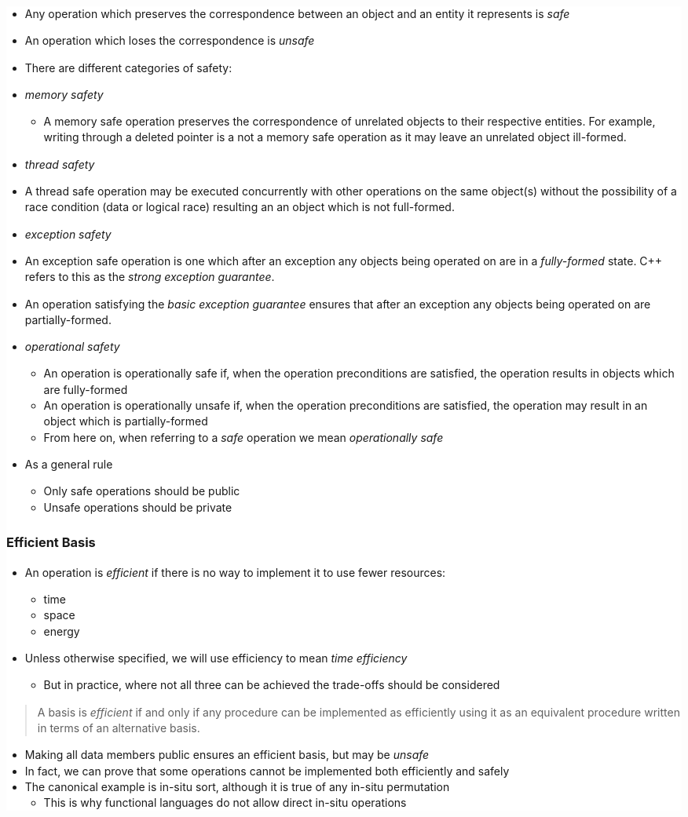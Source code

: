 

- Any operation which preserves the correspondence between an object and an entity it represents is _safe_
- An operation which loses the correspondence is _unsafe_



- There are different categories of safety:

- _memory safety_
  - A memory safe operation preserves the correspondence of unrelated objects to their respective entities. For example, writing through a deleted pointer is a not a memory safe operation as it may leave an unrelated object ill-formed.
  
- _thread safety_
 - A thread safe operation may be executed concurrently with other operations on the same object(s) without the possibility of a race condition (data or logical race) resulting an an object which is not full-formed.

- _exception safety_
 - An exception safe operation is one which after an exception any objects being operated on are in a _fully-formed_ state. C++ refers to this as the _strong exception guarantee_.
 - An operation satisfying the _basic exception guarantee_ ensures that after an exception any objects being operated on are partially-formed.



- _operational safety_
  - An operation is operationally safe if, when the operation preconditions are satisfied, the operation results in objects which are fully-formed
  - An operation is operationally unsafe if, when the operation preconditions are satisfied, the operation may result in an object which is partially-formed
  - From here on, when referring to a _safe_ operation we mean _operationally safe_



- As a general rule
  - Only safe operations should be public
  - Unsafe operations should be private



### Efficient Basis

- An operation is _efficient_ if there is no way to implement it to use fewer resources:
  - time
  - space
  - energy

- Unless otherwise specified, we will use efficiency to mean _time efficiency_
    - But in practice, where not all three can be achieved the trade-offs should be considered



> A basis is _efficient_ if and only if any procedure can be implemented as efficiently using it as an equivalent procedure written in terms of an alternative basis.



- Making all data members public ensures an efficient basis, but may be _unsafe_
- In fact, we can prove that some operations cannot be implemented both efficiently and safely
- The canonical example is in-situ sort, although it is true of any in-situ permutation
  - This is why functional languages do not allow direct in-situ operations
